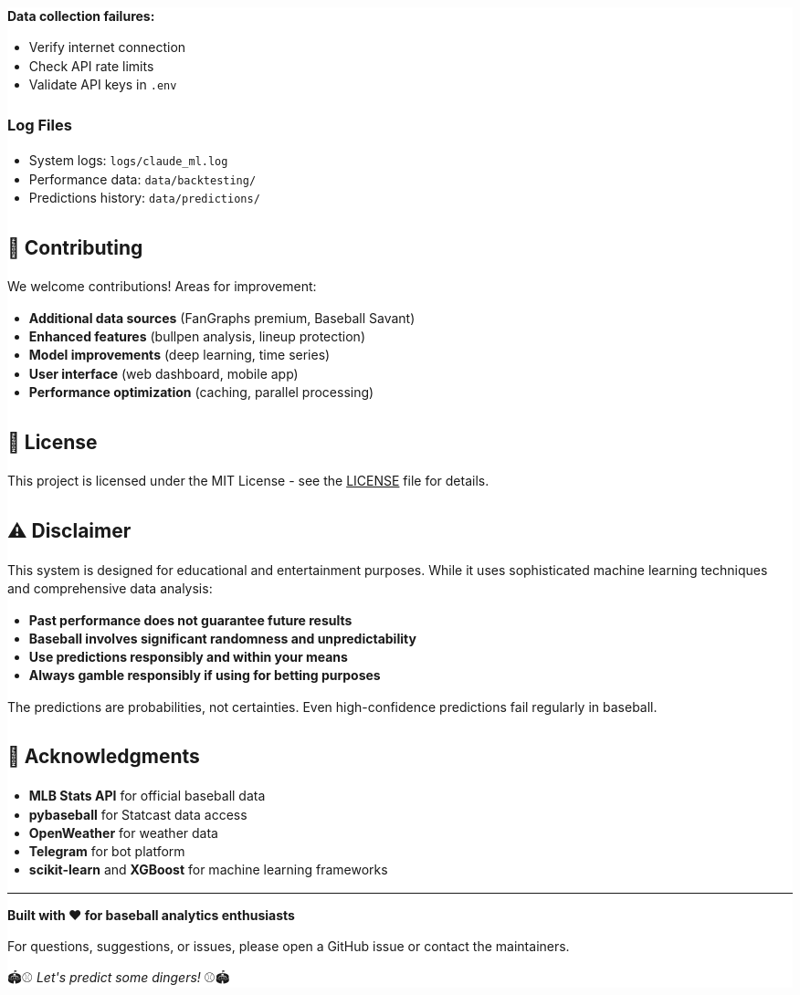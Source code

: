 **Data collection failures:**
- Verify internet connection
- Check API rate limits
- Validate API keys in `.env`

### Log Files
- System logs: `logs/claude_ml.log`
- Performance data: `data/backtesting/`
- Predictions history: `data/predictions/`

## 🤝 Contributing

We welcome contributions! Areas for improvement:

- **Additional data sources** (FanGraphs premium, Baseball Savant)
- **Enhanced features** (bullpen analysis, lineup protection)
- **Model improvements** (deep learning, time series)
- **User interface** (web dashboard, mobile app)
- **Performance optimization** (caching, parallel processing)

## 📝 License

This project is licensed under the MIT License - see the [LICENSE](LICENSE) file for details.

## ⚠️ Disclaimer

This system is designed for educational and entertainment purposes. While it uses sophisticated machine learning techniques and comprehensive data analysis:

- **Past performance does not guarantee future results**
- **Baseball involves significant randomness and unpredictability**
- **Use predictions responsibly and within your means**
- **Always gamble responsibly if using for betting purposes**

The predictions are probabilities, not certainties. Even high-confidence predictions fail regularly in baseball.

## 🙏 Acknowledgments

- **MLB Stats API** for official baseball data
- **pybaseball** for Statcast data access
- **OpenWeather** for weather data
- **Telegram** for bot platform
- **scikit-learn** and **XGBoost** for machine learning frameworks

---

**Built with ❤️ for baseball analytics enthusiasts**

For questions, suggestions, or issues, please open a GitHub issue or contact the maintainers.

🏟️⚾ *Let's predict some dingers!* ⚾🏟️